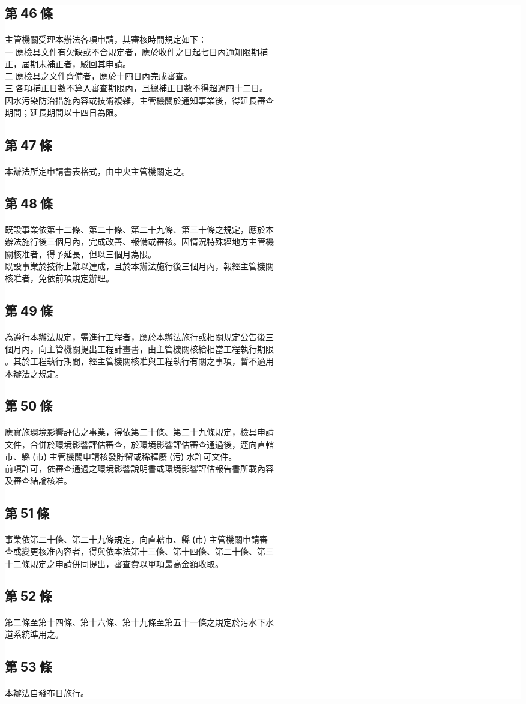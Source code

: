 第 46 條
--------
主管機關受理本辦法各項申請，其審核時間規定如下：  
一  應檢具文件有欠缺或不合規定者，應於收件之日起七日內通知限期補  
    正，屆期未補正者，駁回其申請。  
二  應檢具之文件齊備者，應於十四日內完成審查。  
三  各項補正日數不算入審查期限內，且總補正日數不得超過四十二日。  
因水污染防治措施內容或技術複雜，主管機關於通知事業後，得延長審查  
期間；延長期間以十四日為限。

第 47 條
--------
本辦法所定申請書表格式，由中央主管機關定之。

第 48 條
--------
既設事業依第十二條、第二十條、第二十九條、第三十條之規定，應於本  
辦法施行後三個月內，完成改善、報備或審核。因情況特殊經地方主管機  
關核准者，得予延長，但以三個月為限。  
既設事業於技術上難以達成，且於本辦法施行後三個月內，報經主管機關  
核准者，免依前項規定辦理。

第 49 條
--------
為遵行本辦法規定，需進行工程者，應於本辦法施行或相關規定公告後三  
個月內，向主管機關提出工程計畫書，由主管機關核給相當工程執行期限  
。其於工程執行期間，經主管機關核准與工程執行有關之事項，暫不適用  
本辦法之規定。

第 50 條
--------
應實施環境影響評估之事業，得依第二十條、第二十九條規定，檢具申請  
文件，合併於環境影響評估審查，於環境影響評估審查通過後，逕向直轄  
市、縣 (市) 主管機關申請核發貯留或稀釋廢 (污) 水許可文件。  
前項許可，依審查通過之環境影響說明書或環境影響評估報告書所載內容  
及審查結論核准。

第 51 條
--------
事業依第二十條、第二十九條規定，向直轄市、縣 (市) 主管機關申請審  
查或變更核准內容者，得與依本法第十三條、第十四條、第二十條、第三  
十二條規定之申請併同提出，審查費以單項最高金額收取。

第 52 條
--------
第二條至第十四條、第十六條、第十九條至第五十一條之規定於污水下水  
道系統準用之。

第 53 條
--------
本辦法自發布日施行。

